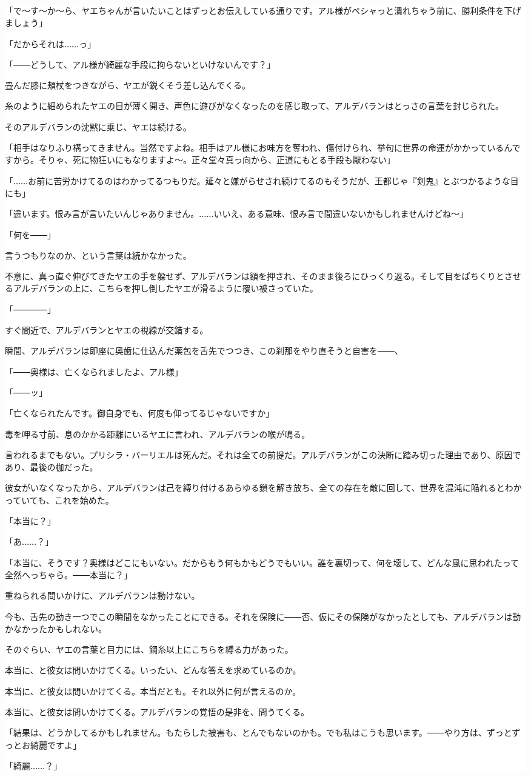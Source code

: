 「で～す～か～ら、ヤエちゃんが言いたいことはずっとお伝えしている通りです。アル様がペシャっと潰れちゃう前に、勝利条件を下げましょう」

「だからそれは……っ」

「――どうして、アル様が綺麗な手段に拘らないといけないんです？」

畳んだ膝に頬杖をつきながら、ヤエが鋭くそう差し込んでくる。

糸のように細められたヤエの目が薄く開き、声色に遊びがなくなったのを感じ取って、アルデバランはとっさの言葉を封じられた。

そのアルデバランの沈黙に乗じ、ヤエは続ける。

「相手はなりふり構ってきません。当然ですよね。相手はアル様にお味方を奪われ、傷付けられ、挙句に世界の命運がかかっているんですから。そりゃ、死に物狂いにもなりますよ～。正々堂々真っ向から、正道にもとる手段も厭わない」

「……お前に苦労かけてるのはわかってるつもりだ。延々と嫌がらせされ続けてるのもそうだが、王都じゃ『剣鬼』とぶつかるような目にも」

「違います。恨み言が言いたいんじゃありません。……いいえ、ある意味、恨み言で間違いないかもしれませんけどね～」

「何を――」

言うつもりなのか、という言葉は続かなかった。

不意に、真っ直ぐ伸びてきたヤエの手を躱せず、アルデバランは額を押され、そのまま後ろにひっくり返る。そして目をぱちくりとさせるアルデバランの上に、こちらを押し倒したヤエが滑るように覆い被さっていた。

「――――」

すぐ間近で、アルデバランとヤエの視線が交錯する。

瞬間、アルデバランは即座に奥歯に仕込んだ薬包を舌先でつつき、この刹那をやり直そうと自害を――、

「――奥様は、亡くなられましたよ、アル様」

「――ッ」

「亡くなられたんです。御自身でも、何度も仰ってるじゃないですか」

毒を呷る寸前、息のかかる距離にいるヤエに言われ、アルデバランの喉が鳴る。

言われるまでもない。プリシラ・バーリエルは死んだ。それは全ての前提だ。アルデバランがこの決断に踏み切った理由であり、原因であり、最後の枷だった。

彼女がいなくなったから、アルデバランは己を縛り付けるあらゆる鎖を解き放ち、全ての存在を敵に回して、世界を混沌に陥れるとわかっていても、これを始めた。

「本当に？」

「あ……？」

「本当に、そうです？奥様はどこにもいない。だからもう何もかもどうでもいい。誰を裏切って、何を壊して、どんな風に思われたって全然へっちゃら。――本当に？」

重ねられる問いかけに、アルデバランは動けない。

今も、舌先の動き一つでこの瞬間をなかったことにできる。それを保険に――否、仮にその保険がなかったとしても、アルデバランは動かなかったかもしれない。

そのぐらい、ヤエの言葉と目力には、鋼糸以上にこちらを縛る力があった。

本当に、と彼女は問いかけてくる。いったい、どんな答えを求めているのか。

本当に、と彼女は問いかけてくる。本当だとも。それ以外に何が言えるのか。

本当に、と彼女は問いかけてくる。アルデバランの覚悟の是非を、問うてくる。

「結果は、どうかしてるかもしれません。もたらした被害も、とんでもないのかも。でも私はこうも思います。――やり方は、ずっとずっとお綺麗ですよ」

「綺麗……？」
